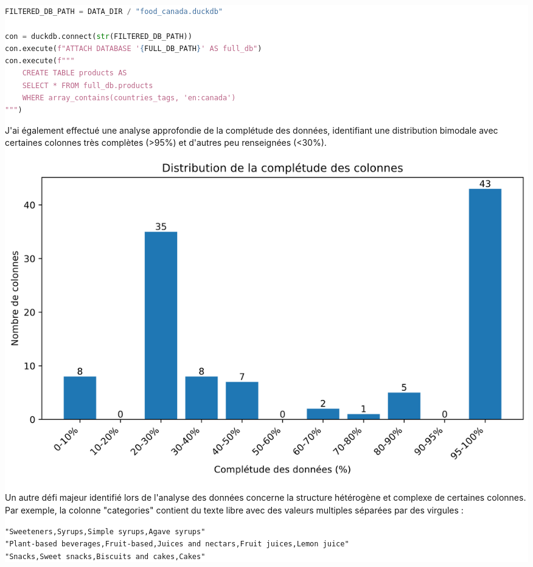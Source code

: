 ```python
FILTERED_DB_PATH = DATA_DIR / "food_canada.duckdb"

con = duckdb.connect(str(FILTERED_DB_PATH))
con.execute(f"ATTACH DATABASE '{FULL_DB_PATH}' AS full_db")
con.execute(f"""
    CREATE TABLE products AS 
    SELECT * FROM full_db.products
    WHERE array_contains(countries_tags, 'en:canada')
""")
```

J'ai également effectué une analyse approfondie de la complétude des données, identifiant une distribution bimodale avec certaines colonnes très complètes (>95%) et d'autres peu renseignées (<30%).

![missing-values](../img/missing_values.png)

Un autre défi majeur identifié lors de l'analyse des données concerne la structure hétérogène et complexe de certaines colonnes. Par exemple, la colonne "categories" contient du texte libre avec des valeurs multiples séparées par des virgules :

```
"Sweeteners,Syrups,Simple syrups,Agave syrups"
"Plant-based beverages,Fruit-based,Juices and nectars,Fruit juices,Lemon juice"
"Snacks,Sweet snacks,Biscuits and cakes,Cakes"
```
